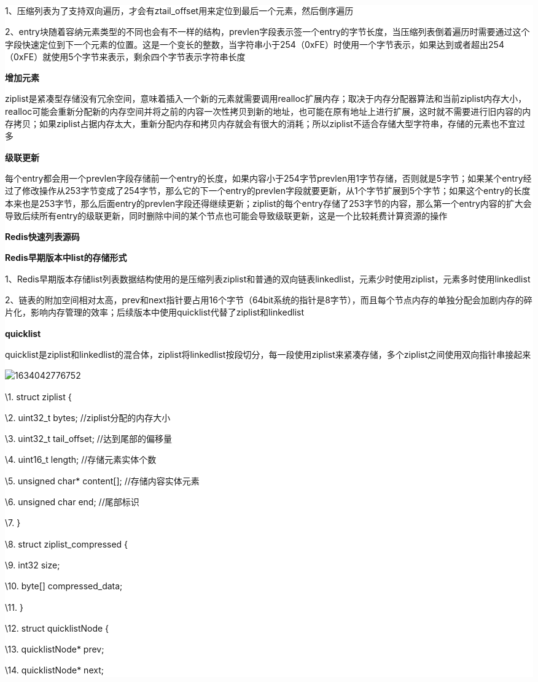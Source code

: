  

1、压缩列表为了支持双向遍历，才会有ztail_offset用来定位到最后一个元素，然后倒序遍历

2、entry块随着容纳元素类型的不同也会有不一样的结构，prevlen字段表示签一个entry的字节长度，当压缩列表倒着遍历时需要通过这个字段快速定位到下一个元素的位置。这是一个变长的整数，当字符串小于254（0xFE）时使用一个字节表示，如果达到或者超出254（0xFE）就使用5个字节来表示，剩余四个字节表示字符串长度

**增加元素**

ziplist是紧凑型存储没有冗余空间，意味着插入一个新的元素就需要调用realloc扩展内存；取决于内存分配器算法和当前ziplist内存大小，realloc可能会重新分配新的内存空间并将之前的内容一次性拷贝到新的地址，也可能在原有地址上进行扩展，这时就不需要进行旧内容的内存拷贝；如果ziplist占据内存太大，重新分配内存和拷贝内存就会有很大的消耗；所以ziplist不适合存储大型字符串，存储的元素也不宜过多

**级联更新**

每个entry都会用一个prevlen字段存储前一个entry的长度，如果内容小于254字节prevlen用1字节存储，否则就是5字节；如果某个entry经过了修改操作从253字节变成了254字节，那么它的下一个entry的prevlen字段就要更新，从1个字节扩展到5个字节；如果这个entry的长度本来也是253字节，那么后面entry的prevlen字段还得继续更新；ziplist的每个entry存储了253字节的内容，那么第一个entry内容的扩大会导致后续所有entry的级联更新，同时删除中间的某个节点也可能会导致级联更新，这是一个比较耗费计算资源的操作

**Redis快速列表源码**

**Redis早期版本中list的存储形式**

1、Redis早期版本存储list列表数据结构使用的是压缩列表ziplist和普通的双向链表linkedlist，元素少时使用ziplist，元素多时使用linkedlist

2、链表的附加空间相对太高，prev和next指针要占用16个字节（64bit系统的指针是8字节），而且每个节点内存的单独分配会加剧内存的碎片化，影响内存管理的效率；后续版本中使用quicklist代替了ziplist和linkedlist

**quicklist**

quicklist是ziplist和linkedlist的混合体，ziplist将linkedlist按段切分，每一段使用ziplist来紧凑存储，多个ziplist之间使用双向指针串接起来

![1634042776752](.images/1634042776752.png)

 

\1. struct ziplist {

\2. uint32_t bytes; //ziplist分配的内存大小

\3. uint32_t tail_offset; //达到尾部的偏移量

\4. uint16_t length; //存储元素实体个数

\5. unsigned char* content[]; //存储内容实体元素

\6. unsigned char end; //尾部标识

\7. }

\8. struct ziplist_compressed {

\9. int32 size;

\10. byte[] compressed_data;

\11. }

\12. struct quicklistNode {

\13. quicklistNode* prev;

\14. quicklistNode* next;
